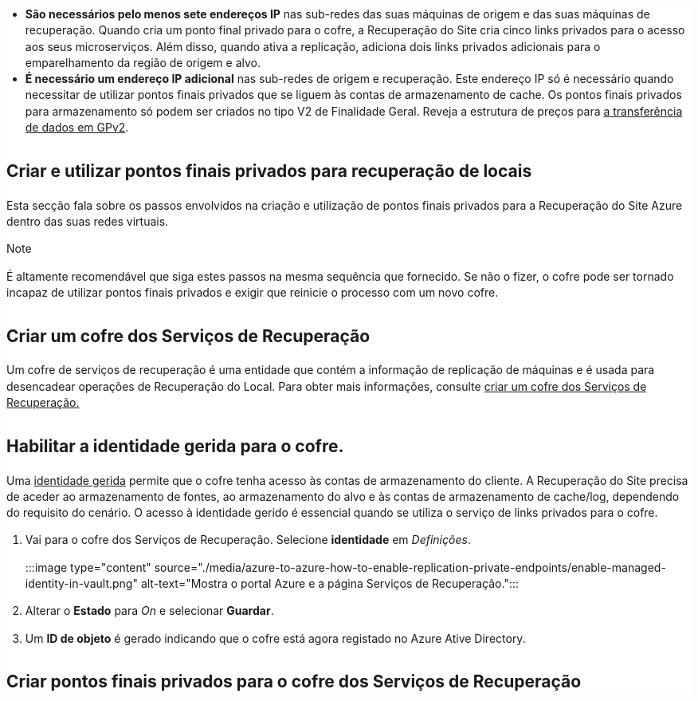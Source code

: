 - **São necessários pelo menos sete endereços IP** nas sub-redes das suas máquinas de origem e das suas máquinas de recuperação. Quando cria um ponto final privado para o cofre, a Recuperação do Site cria cinco links privados para o acesso aos seus microserviços. Além disso, quando ativa a replicação, adiciona dois links privados adicionais para o emparelhamento da região de origem e alvo.
- **É necessário um endereço IP adicional** nas sub-redes de origem e recuperação. Este endereço IP só é necessário quando necessitar de utilizar pontos finais privados que se liguem às contas de armazenamento de cache.
  Os pontos finais privados para armazenamento só podem ser criados no tipo V2 de Finalidade Geral. Reveja a estrutura de preços para [a transferência de dados em GPv2](https://azure.microsoft.com/pricing/details/storage/page-blobs/).

 ## <a name="creating-and-using-private-endpoints-for-site-recovery"></a>Criar e utilizar pontos finais privados para recuperação de locais

 Esta secção fala sobre os passos envolvidos na criação e utilização de pontos finais privados para a Recuperação do Site Azure dentro das suas redes virtuais.

> [!NOTE]
> É altamente recomendável que siga estes passos na mesma sequência que fornecido. Se não o fizer, o cofre pode ser tornado incapaz de utilizar pontos finais privados e exigir que reinicie o processo com um novo cofre.

## <a name="create-a-recovery-services-vault"></a>Criar um cofre dos Serviços de Recuperação 

Um cofre de serviços de recuperação é uma entidade que contém a informação de replicação de máquinas e é usada para desencadear operações de Recuperação do Local. Para obter mais informações, consulte [criar um cofre dos Serviços de Recuperação.](./azure-to-azure-tutorial-enable-replication.md#create-a-recovery-services-vault)

## <a name="enable-the-managed-identity-for-the-vault"></a>Habilitar a identidade gerida para o cofre.

Uma [identidade gerida](../active-directory/managed-identities-azure-resources/overview.md) permite que o cofre tenha acesso às contas de armazenamento do cliente. A Recuperação do Site precisa de aceder ao armazenamento de fontes, ao armazenamento do alvo e às contas de armazenamento de cache/log, dependendo do requisito do cenário.
O acesso à identidade gerido é essencial quando se utiliza o serviço de links privados para o cofre.

1. Vai para o cofre dos Serviços de Recuperação. Selecione **identidade** em _Definições_.

   :::image type="content" source="./media/azure-to-azure-how-to-enable-replication-private-endpoints/enable-managed-identity-in-vault.png" alt-text="Mostra o portal Azure e a página Serviços de Recuperação.":::

1. Alterar o **Estado** para _On_ e selecionar **Guardar**.

1. Um **ID de objeto** é gerado indicando que o cofre está agora registado no Azure Ative Directory.

## <a name="create-private-endpoints-for-the-recovery-services-vault"></a>Criar pontos finais privados para o cofre dos Serviços de Recuperação
